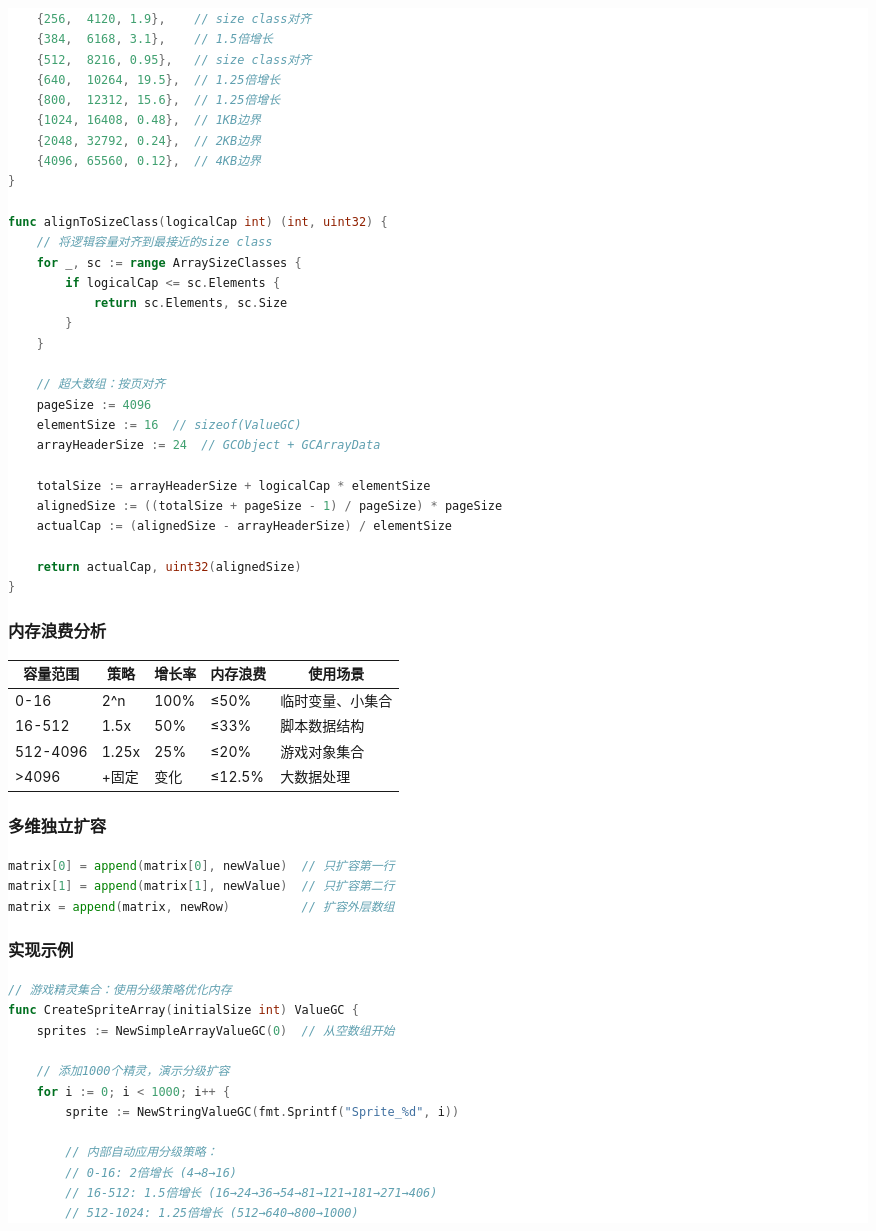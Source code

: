 ```go
    {256,  4120, 1.9},    // size class对齐
    {384,  6168, 3.1},    // 1.5倍增长
    {512,  8216, 0.95},   // size class对齐
    {640,  10264, 19.5},  // 1.25倍增长
    {800,  12312, 15.6},  // 1.25倍增长
    {1024, 16408, 0.48},  // 1KB边界
    {2048, 32792, 0.24},  // 2KB边界
    {4096, 65560, 0.12},  // 4KB边界
}

func alignToSizeClass(logicalCap int) (int, uint32) {
    // 将逻辑容量对齐到最接近的size class
    for _, sc := range ArraySizeClasses {
        if logicalCap <= sc.Elements {
            return sc.Elements, sc.Size
        }
    }
    
    // 超大数组：按页对齐
    pageSize := 4096
    elementSize := 16  // sizeof(ValueGC)
    arrayHeaderSize := 24  // GCObject + GCArrayData
    
    totalSize := arrayHeaderSize + logicalCap * elementSize
    alignedSize := ((totalSize + pageSize - 1) / pageSize) * pageSize
    actualCap := (alignedSize - arrayHeaderSize) / elementSize
    
    return actualCap, uint32(alignedSize)
}
```

### 内存浪费分析
| 容量范围 | 策略 | 增长率 | 内存浪费 | 使用场景 |
|----------|------|--------|----------|----------|
| 0-16     | 2^n  | 100%   | ≤50%     | 临时变量、小集合 |
| 16-512   | 1.5x | 50%    | ≤33%     | 脚本数据结构 |
| 512-4096 | 1.25x| 25%    | ≤20%     | 游戏对象集合 |
| >4096    | +固定| 变化   | ≤12.5%   | 大数据处理 |

### 多维独立扩容
```go
matrix[0] = append(matrix[0], newValue)  // 只扩容第一行
matrix[1] = append(matrix[1], newValue)  // 只扩容第二行
matrix = append(matrix, newRow)          // 扩容外层数组
```

### 实现示例
```go
// 游戏精灵集合：使用分级策略优化内存
func CreateSpriteArray(initialSize int) ValueGC {
    sprites := NewSimpleArrayValueGC(0)  // 从空数组开始
    
    // 添加1000个精灵，演示分级扩容
    for i := 0; i < 1000; i++ {
        sprite := NewStringValueGC(fmt.Sprintf("Sprite_%d", i))
        
        // 内部自动应用分级策略：
        // 0-16: 2倍增长 (4→8→16)
        // 16-512: 1.5倍增长 (16→24→36→54→81→121→181→271→406)  
        // 512-1024: 1.25倍增长 (512→640→800→1000)
```